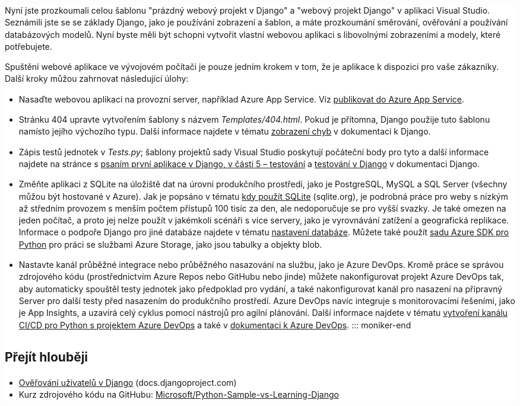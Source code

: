 Nyní jste prozkoumali celou šablonu "prázdný webový projekt v Django" a "webový projekt Django" v aplikaci Visual Studio. Seznámili jste se se základy Django, jako je používání zobrazení a šablon, a máte prozkoumání směrování, ověřování a používání databázových modelů. Nyní byste měli být schopni vytvořit vlastní webovou aplikaci s libovolnými zobrazeními a modely, které potřebujete.

Spuštění webové aplikace ve vývojovém počítači je pouze jedním krokem v tom, že je aplikace k dispozici pro vaše zákazníky. Další kroky můžou zahrnovat následující úlohy:

- Nasaďte webovou aplikaci na provozní server, například Azure App Service. Viz [publikovat do Azure App Service](publishing-python-web-applications-to-azure-from-visual-studio.md).

- Stránku 404 upravte vytvořením šablony s názvem *Templates/404.html*. Pokud je přítomna, Django použije tuto šablonu namísto jejího výchozího typu. Další informace najdete v tématu [zobrazení chyb](https://docs.djangoproject.com/en/2.0/ref/views/#error-views) v dokumentaci k Django.

- Zápis testů jednotek v *Tests.py*; šablony projektů sady Visual Studio poskytují počáteční body pro tyto a další informace najdete na stránce s [psaním první aplikace v Django, v části 5 – testování](https://docs.djangoproject.com/en/2.0/intro/tutorial05/) a [testování v Django](https://docs.djangoproject.com/en/2.0/topics/testing/) v dokumentaci Django.

- Změňte aplikaci z SQLite na úložiště dat na úrovni produkčního prostředí, jako je PostgreSQL, MySQL a SQL Server (všechny můžou být hostované v Azure). Jak je popsáno v tématu [kdy použít SQLite](https://www.sqlite.org/whentouse.html) (sqlite.org), je podrobná práce pro weby s nízkým až středním provozem s menším počtem přístupů 100 tisíc za den, ale nedoporučuje se pro vyšší svazky. Je také omezen na jeden počítač, a proto jej nelze použít v jakémkoli scénáři s více servery, jako je vyrovnávání zatížení a geografická replikace. Informace o podpoře Django pro jiné databáze najdete v tématu [nastavení databáze](https://docs.djangoproject.com/en/2.0/intro/tutorial02/#database-setup). Můžete také použít [sadu Azure SDK pro Python](/azure/python/) pro práci se službami Azure Storage, jako jsou tabulky a objekty blob.

- Nastavte kanál průběžné integrace nebo průběžného nasazování na službu, jako je Azure DevOps. Kromě práce se správou zdrojového kódu (prostřednictvím Azure Repos nebo GitHubu nebo jinde) můžete nakonfigurovat projekt Azure DevOps tak, aby automaticky spouštěl testy jednotek jako předpoklad pro vydání, a také nakonfigurovat kanál pro nasazení na přípravný Server pro další testy před nasazením do produkčního prostředí. Azure DevOps navíc integruje s monitorovacími řešeními, jako je App Insights, a uzavírá celý cyklus pomocí nástrojů pro agilní plánování. Další informace najdete v tématu [vytvoření kanálu CI/CD pro Python s projektem Azure DevOps](/azure/devops-project/azure-devops-project-python?view=vsts&preserve-view=true) a také v [dokumentaci k Azure DevOps](/azure/devops/?view=vsts&preserve-view=true).
::: moniker-end
## <a name="go-deeper"></a>Přejít hlouběji

- [Ověřování uživatelů v Django](https://docs.djangoproject.com/en/2.0/topics/auth/) (docs.djangoproject.com)
- Kurz zdrojového kódu na GitHubu: [Microsoft/Python-Sample-vs-Learning-Django](https://github.com/Microsoft/python-sample-vs-learning-django)
